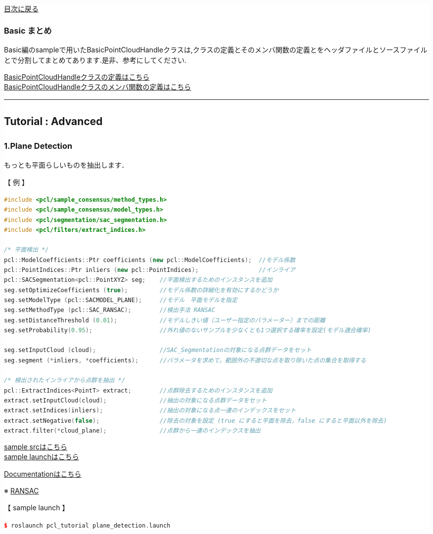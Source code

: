 [目次に戻る](#%E7%9B%AE%E6%AC%A1)

### Basic まとめ
Basic編のsampleで用いたBasicPointCloudHandleクラスは,クラスの定義とそのメンバ関数の定義とをヘッダファイルとソースファイルとで分割してまとめてあります.是非、参考にしてください.

[BasicPointCloudHandleクラスの定義はこちら](/include/pcl_tutorial/basic_point_cloud_handle.h)  
[BasicPointCloudHandleクラスのメンバ関数の定義はこちら](/src/basic/basic_point_cloud_handle.cpp)  

---

## Tutorial : Advanced

### 1.Plane Detection

もっとも平面らしいものを抽出します．  

【 例 】
```cpp
#include <pcl/sample_consensus/method_types.h>
#include <pcl/sample_consensus/model_types.h>
#include <pcl/segmentation/sac_segmentation.h>
#include <pcl/filters/extract_indices.h>

/* 平面検出 */
pcl::ModelCoefficients::Ptr coefficients (new pcl::ModelCoefficients);  //モデル係数
pcl::PointIndices::Ptr inliers (new pcl::PointIndices);                 //インライア
pcl::SACSegmentation<pcl::PointXYZ> seg;    //平面検出するためのインスタンスを追加
seg.setOptimizeCoefficients (true);         //モデル係数の詳細化を有効にするかどうか  
seg.setModelType (pcl::SACMODEL_PLANE);     //モデル　平面モデルを指定
seg.setMethodType (pcl::SAC_RANSAC);        //検出手法 RANSAC
seg.setDistanceThreshold (0.01);            //モデルしきい値（ユーザー指定のパラメーター）までの距離
seg.setProbability(0.95);                   //外れ値のないサンプルを少なくとも1つ選択する確率を設定(モデル適合確率)

seg.setInputCloud (cloud);                  //SAC_Segmentationの対象になる点群データをセット
seg.segment (*inliers, *coefficients);      //パラメータを求めて，範囲外の不適切な点を取り除いた点の集合を取得する

/* 検出されたインライアから点群を抽出 */
pcl::ExtractIndices<PointT> extract;        //点群除去するためのインスタンスを追加
extract.setInputCloud(cloud);               //抽出の対象になる点群データをセット
extract.setIndices(inliers);                //抽出の対象になる点一連のインデックスをセット
extract.setNegative(false);                 //除去の対象を設定 (true にすると平面を除去，false にすると平面以外を除去)
extract.filter(*cloud_plane);               //点群から一連のインデックスを抽出
```

[sample srcはこちら](/src/advanced/plane_detection.cpp)  
[sample launchはこちら](/launch/advanced/plane_detection.launch)  

[Documentationはこちら](http://pointclouds.org/documentation/tutorials/planar_segmentation.php)  

※ [RANSAC](https://qiita.com/smurakami/items/14202a83bd13e55d4c09)  

【 sample launch 】
```cpp
$ roslaunch pcl_tutorial plane_detection.launch
```
